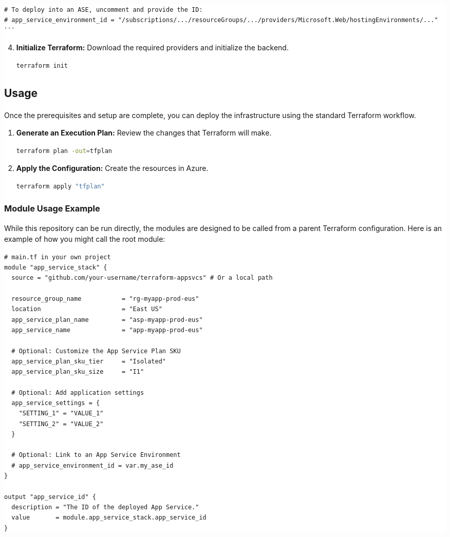     # To deploy into an ASE, uncomment and provide the ID:
    # app_service_environment_id = "/subscriptions/.../resourceGroups/.../providers/Microsoft.Web/hostingEnvironments/..."
    ```

4.  **Initialize Terraform:**
    Download the required providers and initialize the backend.
    ```sh
    terraform init
    ```

## Usage

Once the prerequisites and setup are complete, you can deploy the infrastructure using the standard Terraform workflow.

1.  **Generate an Execution Plan:**
    Review the changes that Terraform will make.
    ```sh
    terraform plan -out=tfplan
    ```

2.  **Apply the Configuration:**
    Create the resources in Azure.
    ```sh
    terraform apply "tfplan"
    ```

### Module Usage Example

While this repository can be run directly, the modules are designed to be called from a parent Terraform configuration. Here is an example of how you might call the root module:

```hcl
# main.tf in your own project
module "app_service_stack" {
  source = "github.com/your-username/terraform-appsvcs" # Or a local path

  resource_group_name           = "rg-myapp-prod-eus"
  location                      = "East US"
  app_service_plan_name         = "asp-myapp-prod-eus"
  app_service_name              = "app-myapp-prod-eus"

  # Optional: Customize the App Service Plan SKU
  app_service_plan_sku_tier     = "Isolated"
  app_service_plan_sku_size     = "I1"

  # Optional: Add application settings
  app_service_settings = {
    "SETTING_1" = "VALUE_1"
    "SETTING_2" = "VALUE_2"
  }

  # Optional: Link to an App Service Environment
  # app_service_environment_id = var.my_ase_id
}

output "app_service_id" {
  description = "The ID of the deployed App Service."
  value       = module.app_service_stack.app_service_id
}
```
